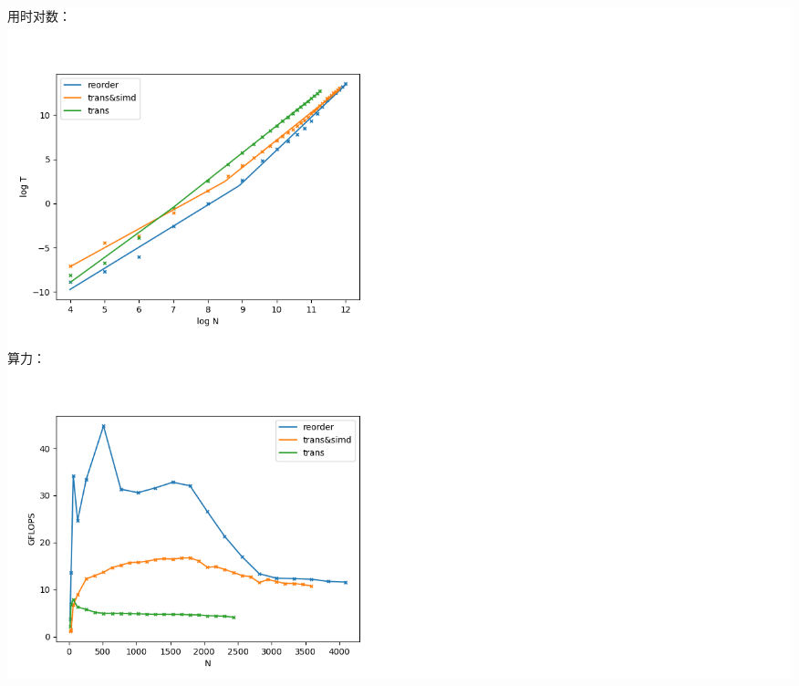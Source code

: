 用时对数：

<img src="fig/reorder_logt.png" style="zoom:67%;" />

算力：

<img src="fig/reorder_gflops.png" style="zoom:67%;" />

